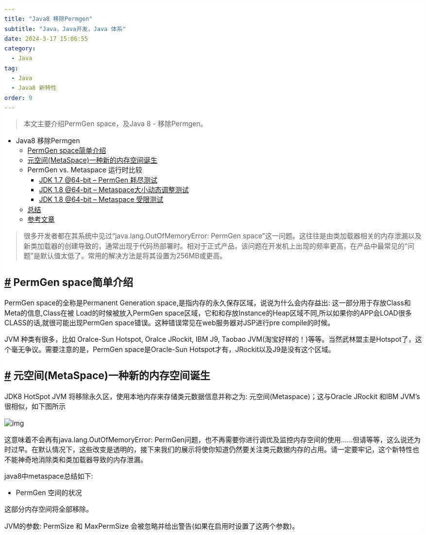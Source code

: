 ```yaml
---
title: "Java8 移除Permgen"
subtitle: "Java，Java开发，Java 体系"
date: 2024-3-17 15:06:55
category:
  - Java
tag:
  - Java
  - Java8 新特性 
order: 9
---
```


> 本文主要介绍PermGen space，及Java 8 - 移除Permgen。

- Java8 移除Permgen
  - [PermGen space简单介绍](#permgen-space简单介绍)
  - [元空间(MetaSpace)一种新的内存空间诞生](#元空间metaspace一种新的内存空间诞生)
  - PermGen vs. Metaspace 运行时比较
    - [JDK 1.7 @64-bit – PermGen 耗尽测试](#jdk-17-64-bit-–-permgen-耗尽测试)
    - [JDK 1.8 @64-bit – Metaspace大小动态调整测试](#jdk-18-64-bit-–-metaspace大小动态调整测试)
    - [JDK 1.8 @64-bit – Metaspace 受限测试](#jdk-18-64-bit-–-metaspace-受限测试)
  - [总结](#总结)
  - [参考文章](#参考文章)

> 很多开发者都在其系统中见过“java.lang.OutOfMemoryError: PermGen space”这一问题。这往往是由类加载器相关的内存泄漏以及新类加载器的创建导致的，通常出现于代码热部署时。相对于正式产品，该问题在开发机上出现的频率更高，在产品中最常见的“问题”是默认值太低了。常用的解决方法是将其设置为256MB或更高。

## [#](#permgen-space简单介绍) PermGen space简单介绍

PermGen space的全称是Permanent Generation space,是指内存的永久保存区域，说说为什么会内存益出: 这一部分用于存放Class和Meta的信息,Class在被 Load的时候被放入PermGen space区域，它和和存放Instance的Heap区域不同,所以如果你的APP会LOAD很多CLASS的话,就很可能出现PermGen space错误。这种错误常见在web服务器对JSP进行pre compile的时候。

JVM 种类有很多，比如 Oralce-Sun Hotspot, Oralce JRockit, IBM J9, Taobao JVM(淘宝好样的！)等等。当然武林盟主是Hotspot了，这个毫无争议。需要注意的是，PermGen space是Oracle-Sun Hotspot才有，JRockit以及J9是没有这个区域。

## [#](#元空间-metaspace-一种新的内存空间诞生) 元空间(MetaSpace)一种新的内存空间诞生

JDK8 HotSpot JVM 将移除永久区，使用本地内存来存储类元数据信息并称之为: 元空间(Metaspace)；这与Oracle JRockit 和IBM JVM’s很相似，如下图所示

![img](https://lixuanfengs.github.io/blog-images/vp/Java/java8-jvm-1.png)

这意味着不会再有java.lang.OutOfMemoryError: PermGen问题，也不再需要你进行调优及监控内存空间的使用……但请等等，这么说还为时过早。在默认情况下，这些改变是透明的，接下来我们的展示将使你知道仍然要关注类元数据内存的占用。请一定要牢记，这个新特性也不能神奇地消除类和类加载器导致的内存泄漏。

java8中metaspace总结如下:

- PermGen 空间的状况

这部分内存空间将全部移除。

JVM的参数: PermSize 和 MaxPermSize 会被忽略并给出警告(如果在启用时设置了这两个参数)。
